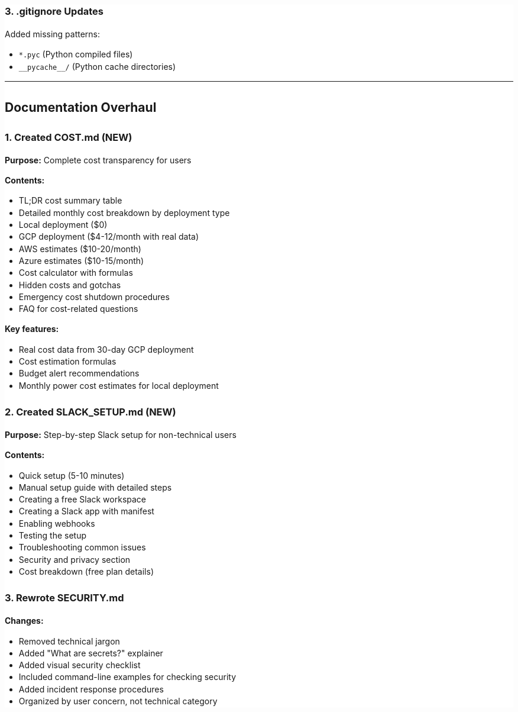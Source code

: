 ### 3. .gitignore Updates
Added missing patterns:
- `*.pyc` (Python compiled files)
- `__pycache__/` (Python cache directories)

---

## Documentation Overhaul

### 1. Created COST.md (NEW)
**Purpose:** Complete cost transparency for users

**Contents:**
- TL;DR cost summary table
- Detailed monthly cost breakdown by deployment type
- Local deployment ($0)
- GCP deployment ($4-12/month with real data)
- AWS estimates ($10-20/month)
- Azure estimates ($10-15/month)
- Cost calculator with formulas
- Hidden costs and gotchas
- Emergency cost shutdown procedures
- FAQ for cost-related questions

**Key features:**
- Real cost data from 30-day GCP deployment
- Cost estimation formulas
- Budget alert recommendations
- Monthly power cost estimates for local deployment

### 2. Created SLACK_SETUP.md (NEW)
**Purpose:** Step-by-step Slack setup for non-technical users

**Contents:**
- Quick setup (5-10 minutes)
- Manual setup guide with detailed steps
- Creating a free Slack workspace
- Creating a Slack app with manifest
- Enabling webhooks
- Testing the setup
- Troubleshooting common issues
- Security and privacy section
- Cost breakdown (free plan details)

### 3. Rewrote SECURITY.md
**Changes:**
- Removed technical jargon
- Added "What are secrets?" explainer
- Added visual security checklist
- Included command-line examples for checking security
- Added incident response procedures
- Organized by user concern, not technical category
